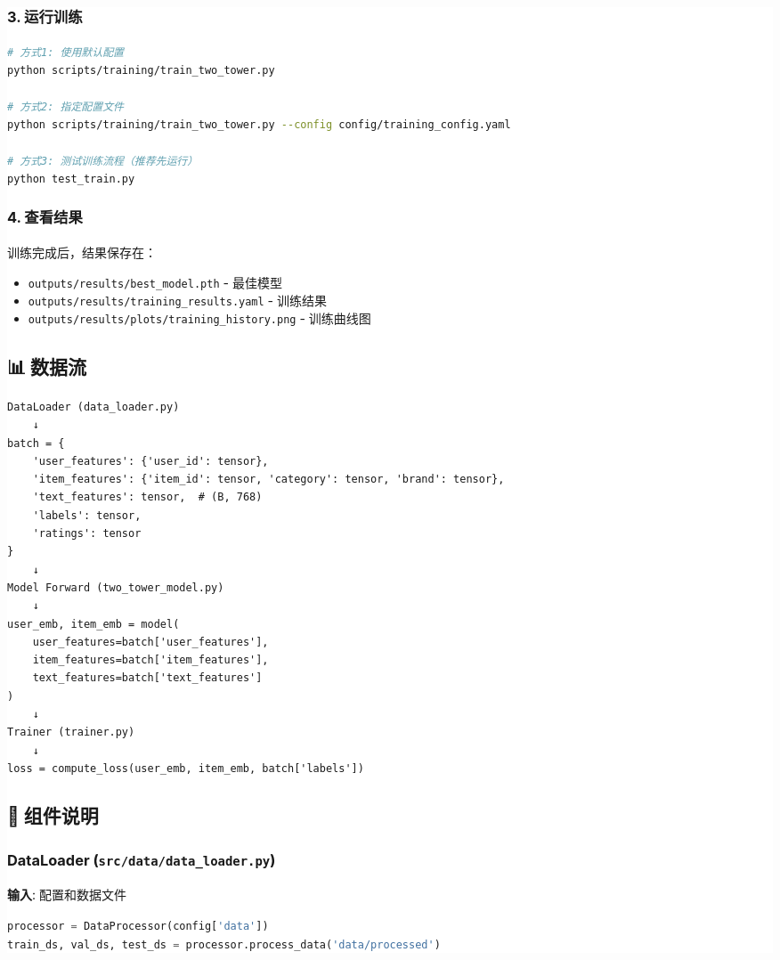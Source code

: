 ### 3. 运行训练

```bash
# 方式1: 使用默认配置
python scripts/training/train_two_tower.py

# 方式2: 指定配置文件
python scripts/training/train_two_tower.py --config config/training_config.yaml

# 方式3: 测试训练流程（推荐先运行）
python test_train.py
```

### 4. 查看结果

训练完成后，结果保存在：
- `outputs/results/best_model.pth` - 最佳模型
- `outputs/results/training_results.yaml` - 训练结果
- `outputs/results/plots/training_history.png` - 训练曲线图

## 📊 数据流

```
DataLoader (data_loader.py)
    ↓
batch = {
    'user_features': {'user_id': tensor},
    'item_features': {'item_id': tensor, 'category': tensor, 'brand': tensor},
    'text_features': tensor,  # (B, 768)
    'labels': tensor,
    'ratings': tensor
}
    ↓
Model Forward (two_tower_model.py)
    ↓
user_emb, item_emb = model(
    user_features=batch['user_features'],
    item_features=batch['item_features'],
    text_features=batch['text_features']
)
    ↓
Trainer (trainer.py)
    ↓
loss = compute_loss(user_emb, item_emb, batch['labels'])
```

## 🔧 组件说明

### DataLoader (`src/data/data_loader.py`)

**输入**: 配置和数据文件
```python
processor = DataProcessor(config['data'])
train_ds, val_ds, test_ds = processor.process_data('data/processed')
```
